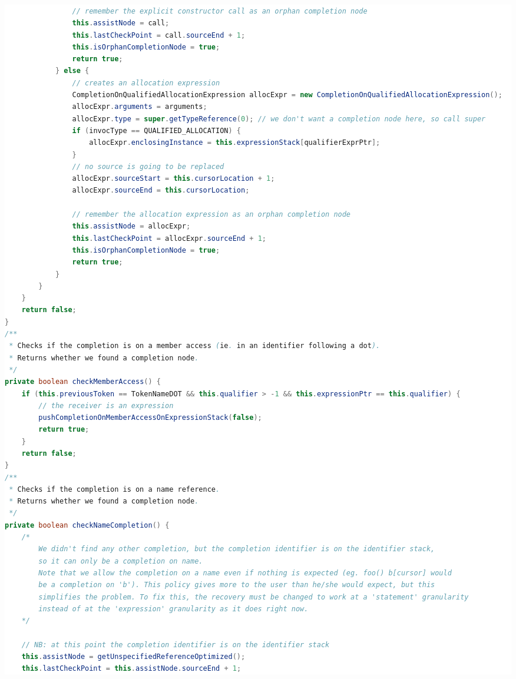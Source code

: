 ```java
				// remember the explicit constructor call as an orphan completion node
				this.assistNode = call;
				this.lastCheckPoint = call.sourceEnd + 1;
				this.isOrphanCompletionNode = true;
				return true;
			} else {
				// creates an allocation expression 
				CompletionOnQualifiedAllocationExpression allocExpr = new CompletionOnQualifiedAllocationExpression();
				allocExpr.arguments = arguments;
				allocExpr.type = super.getTypeReference(0); // we don't want a completion node here, so call super
				if (invocType == QUALIFIED_ALLOCATION) {
					allocExpr.enclosingInstance = this.expressionStack[qualifierExprPtr];
				}
				// no source is going to be replaced
				allocExpr.sourceStart = this.cursorLocation + 1;
				allocExpr.sourceEnd = this.cursorLocation;
				
				// remember the allocation expression as an orphan completion node
				this.assistNode = allocExpr;
				this.lastCheckPoint = allocExpr.sourceEnd + 1;
				this.isOrphanCompletionNode = true;
				return true;
			}
		}
	}
	return false;
}
/**
 * Checks if the completion is on a member access (ie. in an identifier following a dot).
 * Returns whether we found a completion node.
 */
private boolean checkMemberAccess() {
	if (this.previousToken == TokenNameDOT && this.qualifier > -1 && this.expressionPtr == this.qualifier) {
		// the receiver is an expression
		pushCompletionOnMemberAccessOnExpressionStack(false);
		return true;
	}
	return false;
}
/**
 * Checks if the completion is on a name reference.
 * Returns whether we found a completion node.
 */
private boolean checkNameCompletion() {
	/* 
		We didn't find any other completion, but the completion identifier is on the identifier stack,
		so it can only be a completion on name.
		Note that we allow the completion on a name even if nothing is expected (eg. foo() b[cursor] would
		be a completion on 'b'). This policy gives more to the user than he/she would expect, but this 
		simplifies the problem. To fix this, the recovery must be changed to work at a 'statement' granularity
		instead of at the 'expression' granularity as it does right now.
	*/ 
	
	// NB: at this point the completion identifier is on the identifier stack
	this.assistNode = getUnspecifiedReferenceOptimized();
	this.lastCheckPoint = this.assistNode.sourceEnd + 1;
```